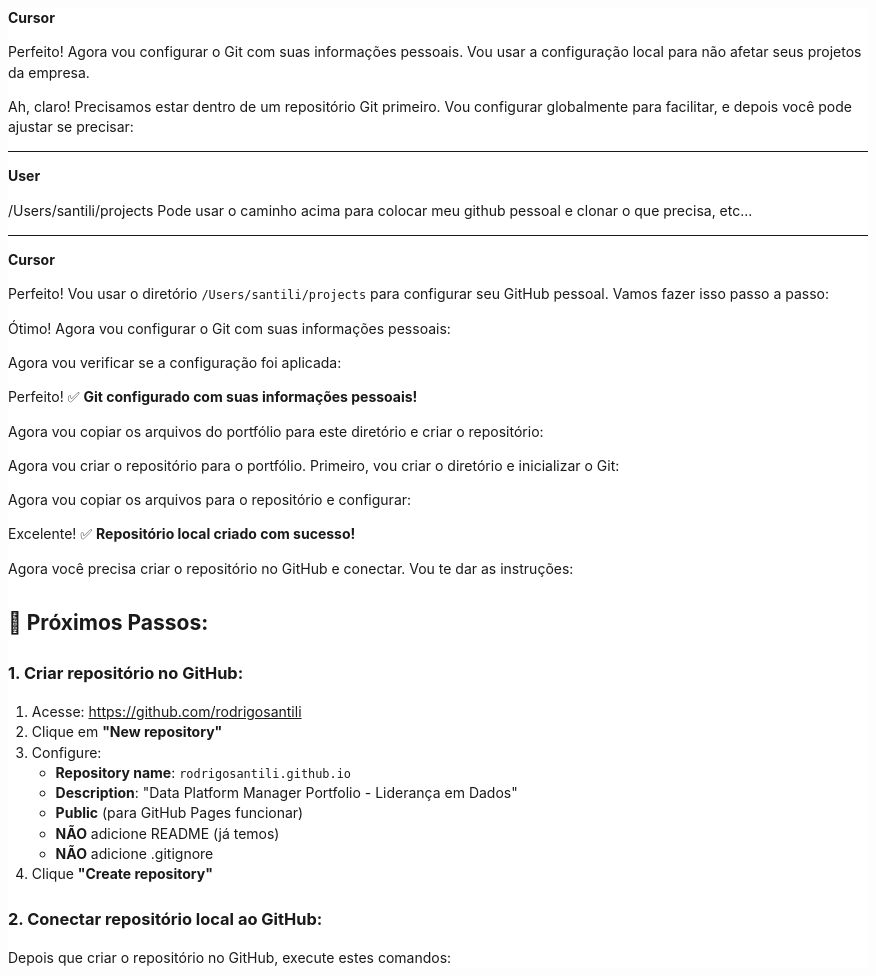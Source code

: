 **Cursor**

Perfeito! Agora vou configurar o Git com suas informações pessoais. Vou usar a configuração local para não afetar seus projetos da empresa.


Ah, claro! Precisamos estar dentro de um repositório Git primeiro. Vou configurar globalmente para facilitar, e depois você pode ajustar se precisar:


---

**User**

/Users/santili/projects
Pode usar o caminho acima para colocar meu github pessoal e clonar o que precisa, etc...

---

**Cursor**

Perfeito! Vou usar o diretório `/Users/santili/projects` para configurar seu GitHub pessoal. Vamos fazer isso passo a passo:


Ótimo! Agora vou configurar o Git com suas informações pessoais:


Agora vou verificar se a configuração foi aplicada:


Perfeito! ✅ **Git configurado com suas informações pessoais!**

Agora vou copiar os arquivos do portfólio para este diretório e criar o repositório:


Agora vou criar o repositório para o portfólio. Primeiro, vou criar o diretório e inicializar o Git:


Agora vou copiar os arquivos para o repositório e configurar:


Excelente! ✅ **Repositório local criado com sucesso!**

Agora você precisa criar o repositório no GitHub e conectar. Vou te dar as instruções:

## 🚀 **Próximos Passos:**

### **1. Criar repositório no GitHub:**
1. Acesse: https://github.com/rodrigosantili
2. Clique em **"New repository"**
3. Configure:
   - **Repository name**: `rodrigosantili.github.io`
   - **Description**: "Data Platform Manager Portfolio - Liderança em Dados"
   - **Public** (para GitHub Pages funcionar)
   - **NÃO** adicione README (já temos)
   - **NÃO** adicione .gitignore
4. Clique **"Create repository"**

### **2. Conectar repositório local ao GitHub:**
Depois que criar o repositório no GitHub, execute estes comandos:
